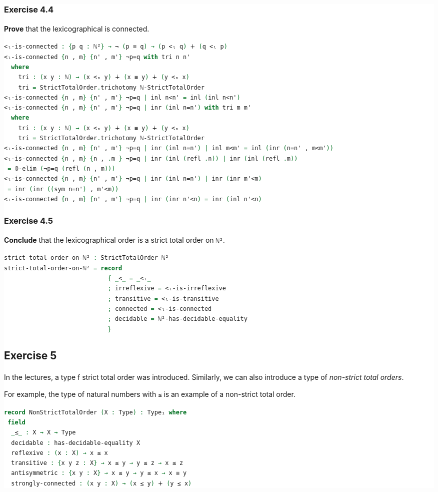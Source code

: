 ### Exercise 4.4

**Prove** that the lexicographical is connected.

```agda
<ₗ-is-connected : {p q : ℕ²} → ¬ (p ≡ q) → (p <ₗ q) ∔ (q <ₗ p)
<ₗ-is-connected {n , m} {n' , m'} ¬p=q with tri n n'
  where
    tri : (x y : ℕ) → (x <ₙ y) ∔ (x ≡ y) ∔ (y <ₙ x)
    tri = StrictTotalOrder.trichotomy ℕ-StrictTotalOrder
<ₗ-is-connected {n , m} {n' , m'} ¬p=q | inl n<n' = inl (inl n<n')
<ₗ-is-connected {n , m} {n' , m'} ¬p=q | inr (inl n=n') with tri m m'
  where
    tri : (x y : ℕ) → (x <ₙ y) ∔ (x ≡ y) ∔ (y <ₙ x)
    tri = StrictTotalOrder.trichotomy ℕ-StrictTotalOrder
<ₗ-is-connected {n , m} {n' , m'} ¬p=q | inr (inl n=n') | inl m<m' = inl (inr (n=n' , m<m'))
<ₗ-is-connected {n , m} {n , .m } ¬p=q | inr (inl (refl .n)) | inr (inl (refl .m))
 = 𝟘-elim (¬p=q (refl (n , m)))
<ₗ-is-connected {n , m} {n' , m'} ¬p=q | inr (inl n=n') | inr (inr m'<m)
 = inr (inr ((sym n=n') , m'<m))
<ₗ-is-connected {n , m} {n' , m'} ¬p=q | inr (inr n'<n) = inr (inl n'<n)
```

### Exercise 4.5

**Conclude** that the lexicographical order is a strict total order on `ℕ²`.

```agda
strict-total-order-on-ℕ² : StrictTotalOrder ℕ²
strict-total-order-on-ℕ² = record
                             { _<_ = _<ₗ_
                             ; irreflexive = <ₗ-is-irreflexive
                             ; transitive = <ₗ-is-transitive
                             ; connected = <ₗ-is-connected
                             ; decidable = ℕ²-has-decidable-equality
                             }
```

## Exercise 5

In the lectures, a type f strict total order was introduced. Similarly, we can
also introduce a type of *non-strict total orders*.

For example, the type of natural numbers with `≤` is an example of a non-strict
total order.

```agda
record NonStrictTotalOrder (X : Type) : Type₁ where
 field
  _≤_ : X → X → Type
  decidable : has-decidable-equality X
  reflexive : (x : X) → x ≤ x
  transitive : {x y z : X} → x ≤ y → y ≤ z → x ≤ z
  antisymmetric : {x y : X} → x ≤ y → y ≤ x → x ≡ y
  strongly-connected : (x y : X) → (x ≤ y) ∔ (y ≤ x)
```
